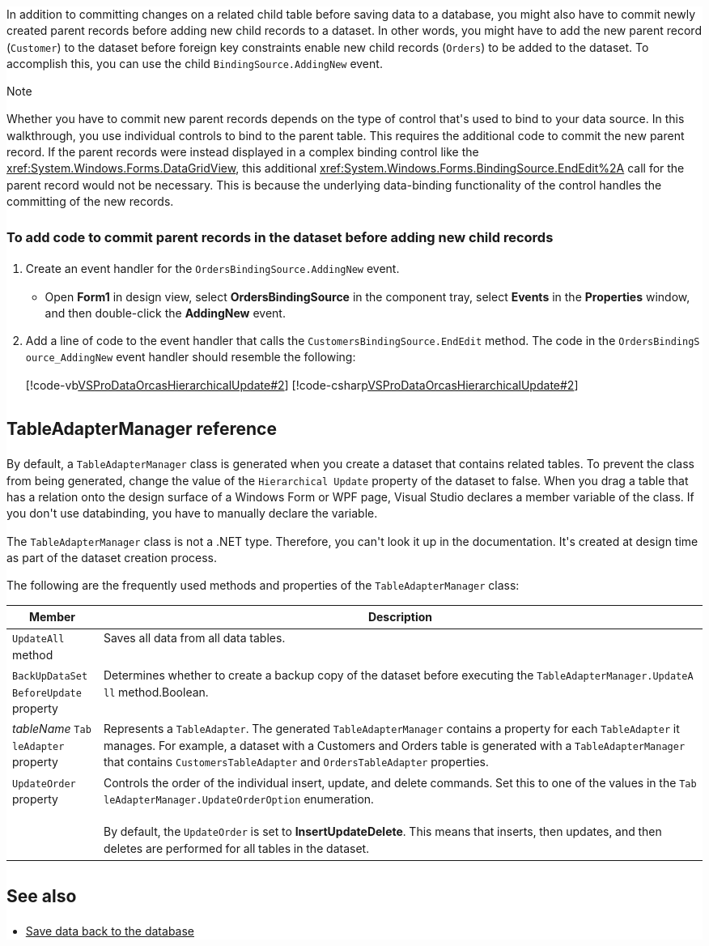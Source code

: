 In addition to committing changes on a related child table before saving data to a database, you might also have to commit newly created parent records before adding new child records to a dataset. In other words, you might have to add the new parent record (`Customer`) to the dataset before foreign key constraints enable new child records (`Orders`) to be added to the dataset. To accomplish this, you can use the child `BindingSource.AddingNew` event.

> [!NOTE]
> Whether you have to commit new parent records depends on the type of control that's used to bind to your data source. In this walkthrough, you use individual controls to bind to the parent table. This requires the additional code to commit the new parent record. If the parent records were instead displayed in a complex binding control like the <xref:System.Windows.Forms.DataGridView>, this additional <xref:System.Windows.Forms.BindingSource.EndEdit%2A> call for the parent record would not be necessary. This is because the underlying data-binding functionality of the control handles the committing of the new records.

### To add code to commit parent records in the dataset before adding new child records

1. Create an event handler for the `OrdersBindingSource.AddingNew` event.

    - Open **Form1** in design view, select **OrdersBindingSource** in the component tray, select **Events** in the **Properties** window, and then double-click the **AddingNew** event.

2. Add a line of code to the event handler that calls the `CustomersBindingSource.EndEdit` method. The code in the `OrdersBindingSource_AddingNew` event handler should resemble the following:

     [!code-vb[VSProDataOrcasHierarchicalUpdate#2](../data-tools/codesnippet/VisualBasic/hierarchical-update_2.vb)]
     [!code-csharp[VSProDataOrcasHierarchicalUpdate#2](../data-tools/codesnippet/CSharp/hierarchical-update_2.cs)]

## TableAdapterManager reference

By default, a `TableAdapterManager` class is generated when you create a dataset that contains related tables. To prevent the class from being generated, change the value of the `Hierarchical Update` property of the dataset to false. When you drag a table that has a relation onto the design surface of a Windows Form or WPF page, Visual Studio declares a member variable of the class. If you don't use databinding, you have to manually declare the variable.

The `TableAdapterManager` class is not a .NET type. Therefore, you can't look it up in the documentation. It's created at design time as part of the dataset creation process.

The following are the frequently used methods and properties of the `TableAdapterManager` class:

|Member|Description|
|------------|-----------------|
|`UpdateAll` method|Saves all data from all data tables.|
|`BackUpDataSetBeforeUpdate` property|Determines whether to create a backup copy of the dataset before executing the `TableAdapterManager.UpdateAll` method.Boolean.|
|*tableName* `TableAdapter` property|Represents a `TableAdapter`. The generated `TableAdapterManager` contains a property for each `TableAdapter` it manages. For example, a dataset with a Customers and Orders table is generated with a `TableAdapterManager` that contains `CustomersTableAdapter` and `OrdersTableAdapter` properties.|
|`UpdateOrder` property|Controls the order of the individual insert, update, and delete commands. Set this to one of the values in the `TableAdapterManager.UpdateOrderOption` enumeration.<br /><br /> By default, the `UpdateOrder` is set to **InsertUpdateDelete**. This means that inserts, then updates, and then deletes are performed for all tables in the dataset.|

## See also

- [Save data back to the database](../data-tools/save-data-back-to-the-database.md)
